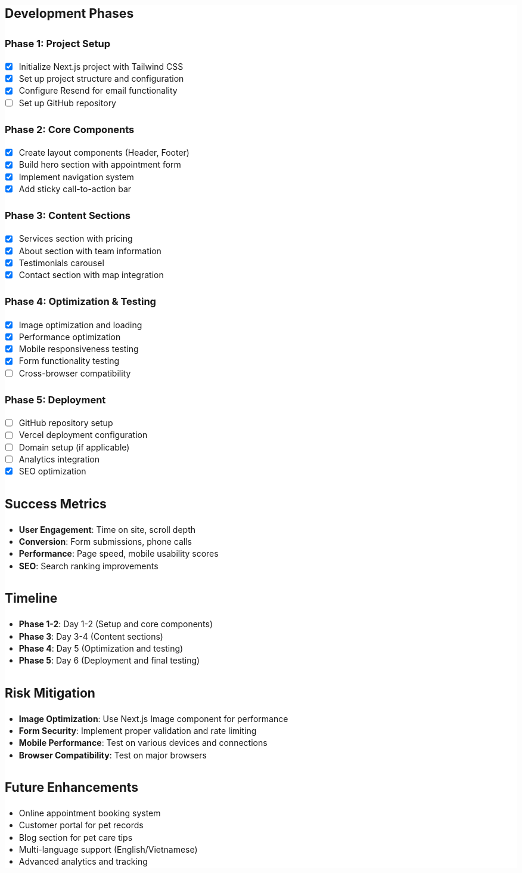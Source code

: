 ## Development Phases

### Phase 1: Project Setup
- [x] Initialize Next.js project with Tailwind CSS
- [x] Set up project structure and configuration
- [x] Configure Resend for email functionality
- [ ] Set up GitHub repository

### Phase 2: Core Components
- [x] Create layout components (Header, Footer)
- [x] Build hero section with appointment form
- [x] Implement navigation system
- [x] Add sticky call-to-action bar

### Phase 3: Content Sections
- [x] Services section with pricing
- [x] About section with team information
- [x] Testimonials carousel
- [x] Contact section with map integration

### Phase 4: Optimization & Testing
- [x] Image optimization and loading
- [x] Performance optimization
- [x] Mobile responsiveness testing
- [x] Form functionality testing
- [ ] Cross-browser compatibility

### Phase 5: Deployment
- [ ] GitHub repository setup
- [ ] Vercel deployment configuration
- [ ] Domain setup (if applicable)
- [ ] Analytics integration
- [x] SEO optimization

## Success Metrics
- **User Engagement**: Time on site, scroll depth
- **Conversion**: Form submissions, phone calls
- **Performance**: Page speed, mobile usability scores
- **SEO**: Search ranking improvements

## Timeline
- **Phase 1-2**: Day 1-2 (Setup and core components)
- **Phase 3**: Day 3-4 (Content sections)
- **Phase 4**: Day 5 (Optimization and testing)
- **Phase 5**: Day 6 (Deployment and final testing)

## Risk Mitigation
- **Image Optimization**: Use Next.js Image component for performance
- **Form Security**: Implement proper validation and rate limiting
- **Mobile Performance**: Test on various devices and connections
- **Browser Compatibility**: Test on major browsers

## Future Enhancements
- Online appointment booking system
- Customer portal for pet records
- Blog section for pet care tips
- Multi-language support (English/Vietnamese)
- Advanced analytics and tracking 